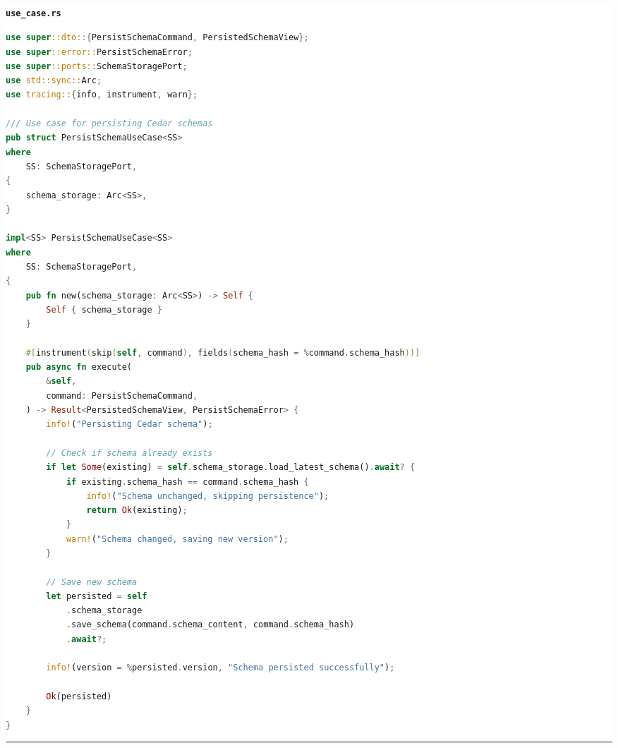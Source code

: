 **`use_case.rs`**

```rust
use super::dto::{PersistSchemaCommand, PersistedSchemaView};
use super::error::PersistSchemaError;
use super::ports::SchemaStoragePort;
use std::sync::Arc;
use tracing::{info, instrument, warn};

/// Use case for persisting Cedar schemas
pub struct PersistSchemaUseCase<SS>
where
    SS: SchemaStoragePort,
{
    schema_storage: Arc<SS>,
}

impl<SS> PersistSchemaUseCase<SS>
where
    SS: SchemaStoragePort,
{
    pub fn new(schema_storage: Arc<SS>) -> Self {
        Self { schema_storage }
    }

    #[instrument(skip(self, command), fields(schema_hash = %command.schema_hash))]
    pub async fn execute(
        &self,
        command: PersistSchemaCommand,
    ) -> Result<PersistedSchemaView, PersistSchemaError> {
        info!("Persisting Cedar schema");

        // Check if schema already exists
        if let Some(existing) = self.schema_storage.load_latest_schema().await? {
            if existing.schema_hash == command.schema_hash {
                info!("Schema unchanged, skipping persistence");
                return Ok(existing);
            }
            warn!("Schema changed, saving new version");
        }

        // Save new schema
        let persisted = self
            .schema_storage
            .save_schema(command.schema_content, command.schema_hash)
            .await?;

        info!(version = %persisted.version, "Schema persisted successfully");

        Ok(persisted)
    }
}
```

---